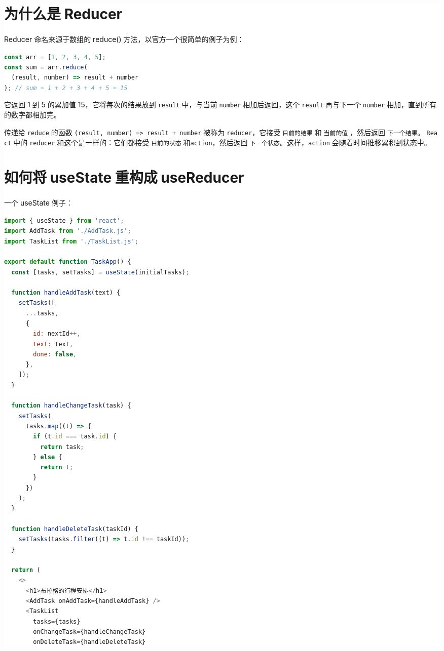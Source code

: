 

# 为什么是 Reducer

Reducer 命名来源于数组的 reduce() 方法，以官方一个很简单的例子为例：
```javascript
const arr = [1, 2, 3, 4, 5];
const sum = arr.reduce(
  (result, number) => result + number
); // sum = 1 + 2 + 3 + 4 + 5 = 15

```
它返回 1 到 5 的累加值 15，它将每次的结果放到 `result` 中，与当前 `number` 相加后返回，这个 `result` 再与下一个 `number` 相加，直到所有的数字都相加完。

传递给 `reduce` 的函数 `(result, number) => result + number` 被称为 `reducer`，它接受 `目前的结果` 和 `当前的值` ，然后返回 `下一个结果`。 `React` 中的 `reducer` 和这个是一样的：它们都接受 `目前的状态` 和`action`，然后返回 `下一个状态`。这样，`action` 会随着时间推移累积到状态中。

# 如何将 useState 重构成 useReducer

一个 useState 例子：
```javascript
import { useState } from 'react';
import AddTask from './AddTask.js';
import TaskList from './TaskList.js';

export default function TaskApp() {
  const [tasks, setTasks] = useState(initialTasks);

  function handleAddTask(text) {
    setTasks([
      ...tasks,
      {
        id: nextId++,
        text: text,
        done: false,
      },
    ]);
  }

  function handleChangeTask(task) {
    setTasks(
      tasks.map((t) => {
        if (t.id === task.id) {
          return task;
        } else {
          return t;
        }
      })
    );
  }

  function handleDeleteTask(taskId) {
    setTasks(tasks.filter((t) => t.id !== taskId));
  }

  return (
    <>
      <h1>布拉格的行程安排</h1>
      <AddTask onAddTask={handleAddTask} />
      <TaskList
        tasks={tasks}
        onChangeTask={handleChangeTask}
        onDeleteTask={handleDeleteTask}
```